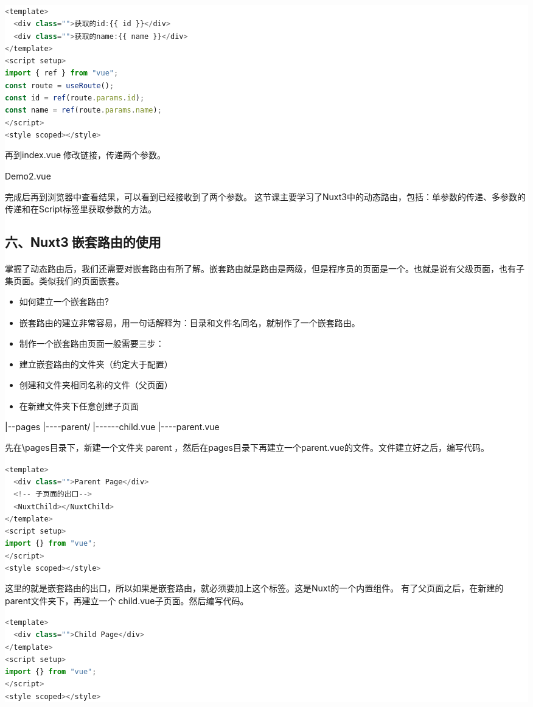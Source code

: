 ```javascript
<template>
  <div class="">获取的id:{{ id }}</div>
  <div class="">获取的name:{{ name }}</div>
</template>
<script setup>
import { ref } from "vue";
const route = useRoute();
const id = ref(route.params.id);
const name = ref(route.params.name);
</script>
<style scoped></style>
```

再到index.vue 修改链接，传递两个参数。

<NuxtLink to="/goods-jspang/demo2-38">Demo2.vue</NuxtLink>

完成后再到浏览器中查看结果，可以看到已经接收到了两个参数。 这节课主要学习了Nuxt3中的动态路由，包括：单参数的传递、多参数的传递和在Script标签里获取参数的方法。

## 六、Nuxt3 嵌套路由的使用

掌握了动态路由后，我们还需要对嵌套路由有所了解。嵌套路由就是路由是两级，但是程序员的页面是一个。也就是说有父级页面，也有子集页面。类似我们的页面嵌套。

* 如何建立一个嵌套路由?

 * 嵌套路由的建立非常容易，用一句话解释为：目录和文件名同名，就制作了一个嵌套路由。

 * 制作一个嵌套路由页面一般需要三步：

  * 建立嵌套路由的文件夹（约定大于配置）

  * 创建和文件夹相同名称的文件（父页面）

  * 在新建文件夹下任意创建子页面

|--pages
|----parent/
|------child.vue
|----parent.vue

先在\pages目录下，新建一个文件夹 parent ，然后在pages目录下再建立一个parent.vue的文件。文件建立好之后，编写代码。

```javascript
<template>
  <div class="">Parent Page</div>
  <!-- 子页面的出口-->
  <NuxtChild></NuxtChild>
</template>
<script setup>
import {} from "vue";
</script>
<style scoped></style>
```

这里的<NuxtChild>就是嵌套路由的出口，所以如果是嵌套路由，就必须要加上这个标签。这是Nuxt的一个内置组件。 有了父页面之后，在新建的parent文件夹下，再建立一个 child.vue子页面。然后编写代码。
```javascript
<template>
  <div class="">Child Page</div>
</template>
<script setup>
import {} from "vue";
</script>
<style scoped></style>
```
